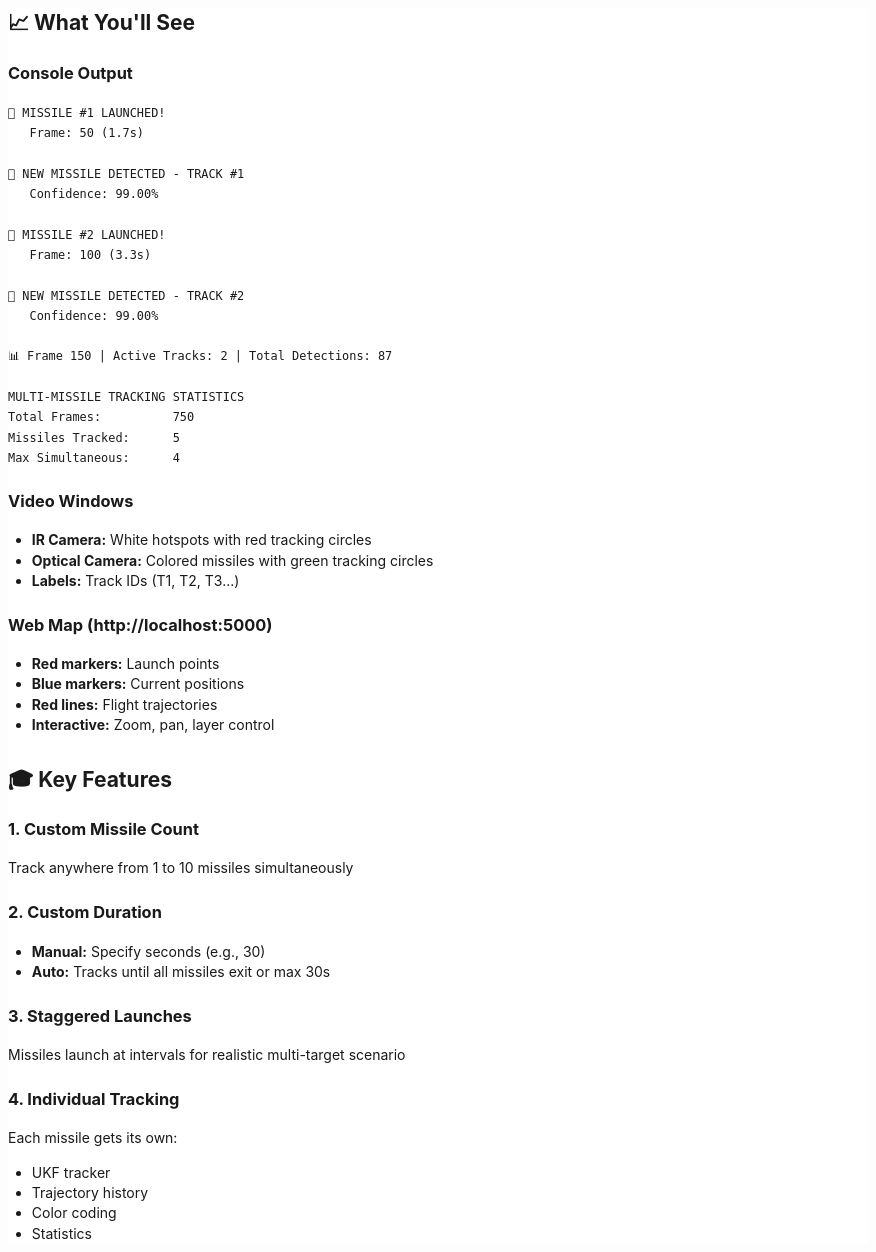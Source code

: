 ## 📈 What You'll See

### Console Output
```
🚀 MISSILE #1 LAUNCHED!
   Frame: 50 (1.7s)

🚨 NEW MISSILE DETECTED - TRACK #1
   Confidence: 99.00%

🚀 MISSILE #2 LAUNCHED!
   Frame: 100 (3.3s)

🚨 NEW MISSILE DETECTED - TRACK #2
   Confidence: 99.00%

📊 Frame 150 | Active Tracks: 2 | Total Detections: 87

MULTI-MISSILE TRACKING STATISTICS
Total Frames:          750
Missiles Tracked:      5
Max Simultaneous:      4
```

### Video Windows
- **IR Camera:** White hotspots with red tracking circles
- **Optical Camera:** Colored missiles with green tracking circles
- **Labels:** Track IDs (T1, T2, T3...)

### Web Map (http://localhost:5000)
- **Red markers:** Launch points
- **Blue markers:** Current positions
- **Red lines:** Flight trajectories
- **Interactive:** Zoom, pan, layer control

## 🎓 Key Features

### 1. Custom Missile Count
Track anywhere from 1 to 10 missiles simultaneously

### 2. Custom Duration
- **Manual:** Specify seconds (e.g., 30)
- **Auto:** Tracks until all missiles exit or max 30s

### 3. Staggered Launches
Missiles launch at intervals for realistic multi-target scenario

### 4. Individual Tracking
Each missile gets its own:
- UKF tracker
- Trajectory history
- Color coding
- Statistics
